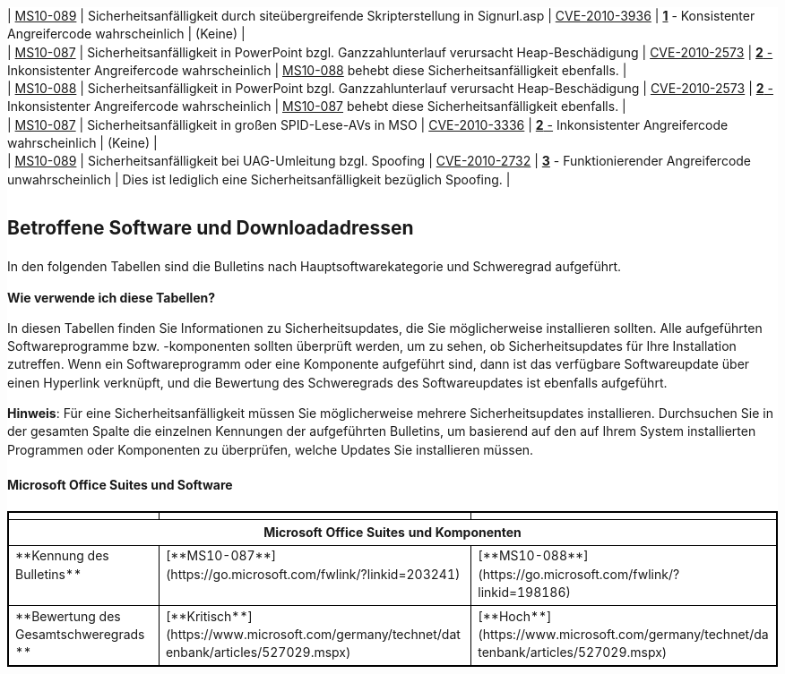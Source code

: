| [MS10-089](https://go.microsoft.com/fwlink/?linkid=199536) | Sicherheitsanfälligkeit durch siteübergreifende Skripterstellung in Signurl.asp                                                  | [CVE-2010-3936](https://www.cve.mitre.org/cgi-bin/cvename.cgi?name=cve-2010-3936) | [**1**](https://technet.microsoft.com/de-de/security/cc998259) - Konsistenter Angreifercode wahrscheinlich       | (Keine)                                                                                                   |  
| [MS10-087](https://go.microsoft.com/fwlink/?linkid=203241) | Sicherheitsanfälligkeit in PowerPoint bzgl. Ganzzahlunterlauf verursacht Heap-Beschädigung                                       | [CVE-2010-2573](https://www.cve.mitre.org/cgi-bin/cvename.cgi?name=cve-2010-2573) | [**2** -](https://technet.microsoft.com/de-de/security/cc998259) Inkonsistenter Angreifercode wahrscheinlich     | [MS10-088](https://go.microsoft.com/fwlink/?linkid=198186) behebt diese Sicherheitsanfälligkeit ebenfalls. |  
| [MS10-088](https://go.microsoft.com/fwlink/?linkid=198186) | Sicherheitsanfälligkeit in PowerPoint bzgl. Ganzzahlunterlauf verursacht Heap-Beschädigung                                       | [CVE-2010-2573](https://www.cve.mitre.org/cgi-bin/cvename.cgi?name=cve-2010-2573) | [**2** -](https://technet.microsoft.com/de-de/security/cc998259) Inkonsistenter Angreifercode wahrscheinlich     | [MS10-087](https://go.microsoft.com/fwlink/?linkid=203241) behebt diese Sicherheitsanfälligkeit ebenfalls. |  
| [MS10-087](https://go.microsoft.com/fwlink/?linkid=203241) | Sicherheitsanfälligkeit in großen SPID-Lese-AVs in MSO                                                                           | [CVE-2010-3336](https://www.cve.mitre.org/cgi-bin/cvename.cgi?name=cve-2010-3336) | [**2** -](https://technet.microsoft.com/de-de/security/cc998259) Inkonsistenter Angreifercode wahrscheinlich     | (Keine)                                                                                                   |  
| [MS10-089](https://go.microsoft.com/fwlink/?linkid=199536) | Sicherheitsanfälligkeit bei UAG-Umleitung bzgl. Spoofing                                                                         | [CVE-2010-2732](https://www.cve.mitre.org/cgi-bin/cvename.cgi?name=cve-2010-2732) | [**3**](https://technet.microsoft.com/de-de/security/cc998259) - Funktionierender Angreifercode unwahrscheinlich | Dies ist lediglich eine Sicherheitsanfälligkeit bezüglich Spoofing.                                       |
  
Betroffene Software und Downloadadressen  
----------------------------------------
  
In den folgenden Tabellen sind die Bulletins nach Hauptsoftwarekategorie und Schweregrad aufgeführt.
  
**Wie verwende ich diese Tabellen?**  
  
In diesen Tabellen finden Sie Informationen zu Sicherheitsupdates, die Sie möglicherweise installieren sollten. Alle aufgeführten Softwareprogramme bzw. -komponenten sollten überprüft werden, um zu sehen, ob Sicherheitsupdates für Ihre Installation zutreffen. Wenn ein Softwareprogramm oder eine Komponente aufgeführt sind, dann ist das verfügbare Softwareupdate über einen Hyperlink verknüpft, und die Bewertung des Schweregrads des Softwareupdates ist ebenfalls aufgeführt.
  
**Hinweis**: Für eine Sicherheitsanfälligkeit müssen Sie möglicherweise mehrere Sicherheitsupdates installieren. Durchsuchen Sie in der gesamten Spalte die einzelnen Kennungen der aufgeführten Bulletins, um basierend auf den auf Ihrem System installierten Programmen oder Komponenten zu überprüfen, welche Updates Sie installieren müssen.
  
#### Microsoft Office Suites und Software

<p> </p>
<table style="border:1px solid black;">
<tr class="thead">
<th style="border:1px solid black;" >
</th>
<th style="border:1px solid black;" >
</th>
<th style="border:1px solid black;" >
</th>
</tr>
<tr>
<th colspan="3" style="border:1px solid black;">
Microsoft Office Suites und Komponenten  
</th>
</tr>
<tr>
<td style="border:1px solid black;">
**Kennung des Bulletins**
</td>
<td style="border:1px solid black;">
[**MS10-087**](https://go.microsoft.com/fwlink/?linkid=203241)
</td>
<td style="border:1px solid black;">
[**MS10-088**](https://go.microsoft.com/fwlink/?linkid=198186)
</td>
</tr>
<tr class="alternateRow">
<td style="border:1px solid black;">
**Bewertung des Gesamtschweregrads**
</td>
<td style="border:1px solid black;">
[**Kritisch**](https://www.microsoft.com/germany/technet/datenbank/articles/527029.mspx)
</td>
<td style="border:1px solid black;">
[**Hoch**](https://www.microsoft.com/germany/technet/datenbank/articles/527029.mspx)
</td>